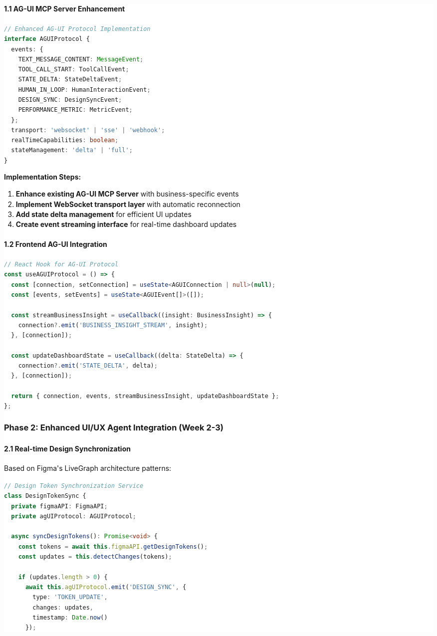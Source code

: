 #### **1.1 AG-UI MCP Server Enhancement**
```typescript
// Enhanced AG-UI Protocol Implementation
interface AGUIProtocol {
  events: {
    TEXT_MESSAGE_CONTENT: MessageEvent;
    TOOL_CALL_START: ToolCallEvent;
    STATE_DELTA: StateDeltaEvent;
    HUMAN_IN_LOOP: HumanInteractionEvent;
    DESIGN_SYNC: DesignSyncEvent;
    PERFORMANCE_METRIC: MetricEvent;
  };
  transport: 'websocket' | 'sse' | 'webhook';
  realTimeCapabilities: boolean;
  stateManagement: 'delta' | 'full';
}
```

**Implementation Steps:**
1. **Enhance existing AG-UI MCP Server** with business-specific events
2. **Implement WebSocket transport layer** with automatic reconnection
3. **Add state delta management** for efficient UI updates
4. **Create event streaming interface** for real-time dashboard updates

#### **1.2 Frontend AG-UI Integration**
```typescript
// React Hook for AG-UI Protocol
const useAGUIProtocol = () => {
  const [connection, setConnection] = useState<AGUIConnection | null>(null);
  const [events, setEvents] = useState<AGUIEvent[]>([]);
  
  const streamBusinessInsight = useCallback((insight: BusinessInsight) => {
    connection?.emit('BUSINESS_INSIGHT_STREAM', insight);
  }, [connection]);
  
  const updateDashboardState = useCallback((delta: StateDelta) => {
    connection?.emit('STATE_DELTA', delta);
  }, [connection]);
  
  return { connection, events, streamBusinessInsight, updateDashboardState };
};
```

### **Phase 2: Enhanced UI/UX Agent Integration (Week 2-3)**

#### **2.1 Real-time Design Synchronization**
Based on Figma's LiveGraph architecture patterns:

```typescript
// Design Token Synchronization Service
class DesignTokenSync {
  private figmaAPI: FigmaAPI;
  private agUIProtocol: AGUIProtocol;
  
  async syncDesignTokens(): Promise<void> {
    const tokens = await this.figmaAPI.getDesignTokens();
    const updates = this.detectChanges(tokens);
    
    if (updates.length > 0) {
      await this.agUIProtocol.emit('DESIGN_SYNC', {
        type: 'TOKEN_UPDATE',
        changes: updates,
        timestamp: Date.now()
      });
```